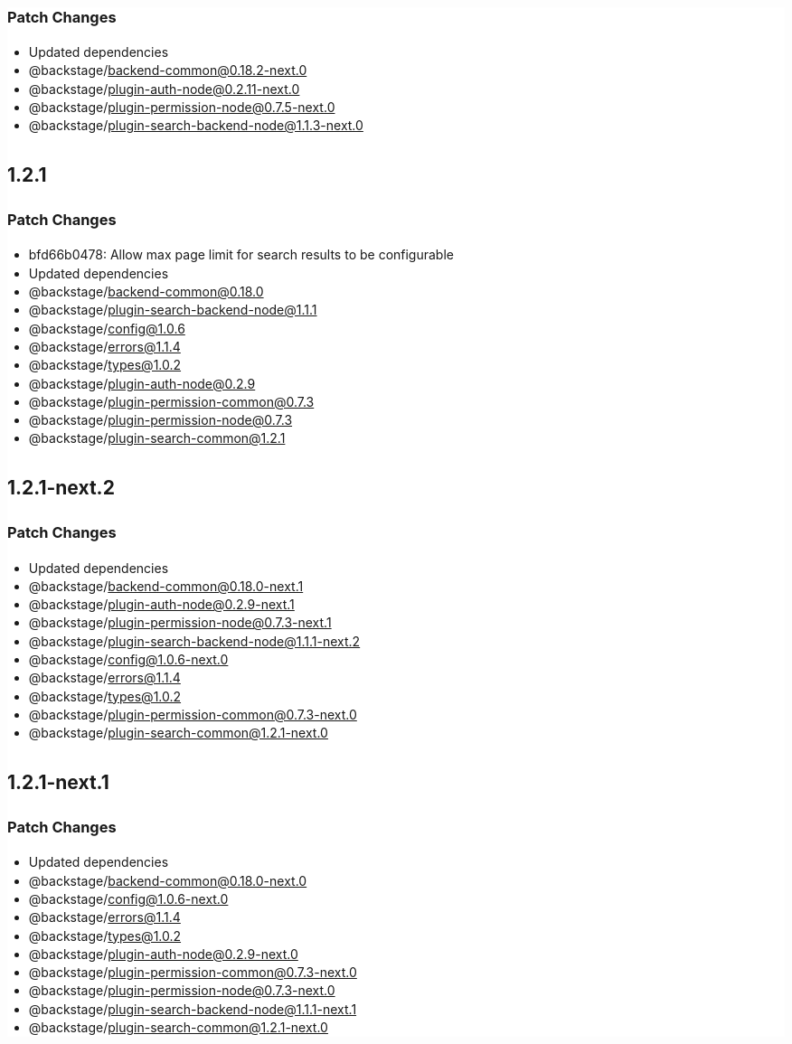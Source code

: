 ### Patch Changes

- Updated dependencies
 - @backstage/backend-common@0.18.2-next.0
 - @backstage/plugin-auth-node@0.2.11-next.0
 - @backstage/plugin-permission-node@0.7.5-next.0
 - @backstage/plugin-search-backend-node@1.1.3-next.0

## 1.2.1

### Patch Changes

- bfd66b0478: Allow max page limit for search results to be configurable
- Updated dependencies
 - @backstage/backend-common@0.18.0
 - @backstage/plugin-search-backend-node@1.1.1
 - @backstage/config@1.0.6
 - @backstage/errors@1.1.4
 - @backstage/types@1.0.2
 - @backstage/plugin-auth-node@0.2.9
 - @backstage/plugin-permission-common@0.7.3
 - @backstage/plugin-permission-node@0.7.3
 - @backstage/plugin-search-common@1.2.1

## 1.2.1-next.2

### Patch Changes

- Updated dependencies
 - @backstage/backend-common@0.18.0-next.1
 - @backstage/plugin-auth-node@0.2.9-next.1
 - @backstage/plugin-permission-node@0.7.3-next.1
 - @backstage/plugin-search-backend-node@1.1.1-next.2
 - @backstage/config@1.0.6-next.0
 - @backstage/errors@1.1.4
 - @backstage/types@1.0.2
 - @backstage/plugin-permission-common@0.7.3-next.0
 - @backstage/plugin-search-common@1.2.1-next.0

## 1.2.1-next.1

### Patch Changes

- Updated dependencies
 - @backstage/backend-common@0.18.0-next.0
 - @backstage/config@1.0.6-next.0
 - @backstage/errors@1.1.4
 - @backstage/types@1.0.2
 - @backstage/plugin-auth-node@0.2.9-next.0
 - @backstage/plugin-permission-common@0.7.3-next.0
 - @backstage/plugin-permission-node@0.7.3-next.0
 - @backstage/plugin-search-backend-node@1.1.1-next.1
 - @backstage/plugin-search-common@1.2.1-next.0
